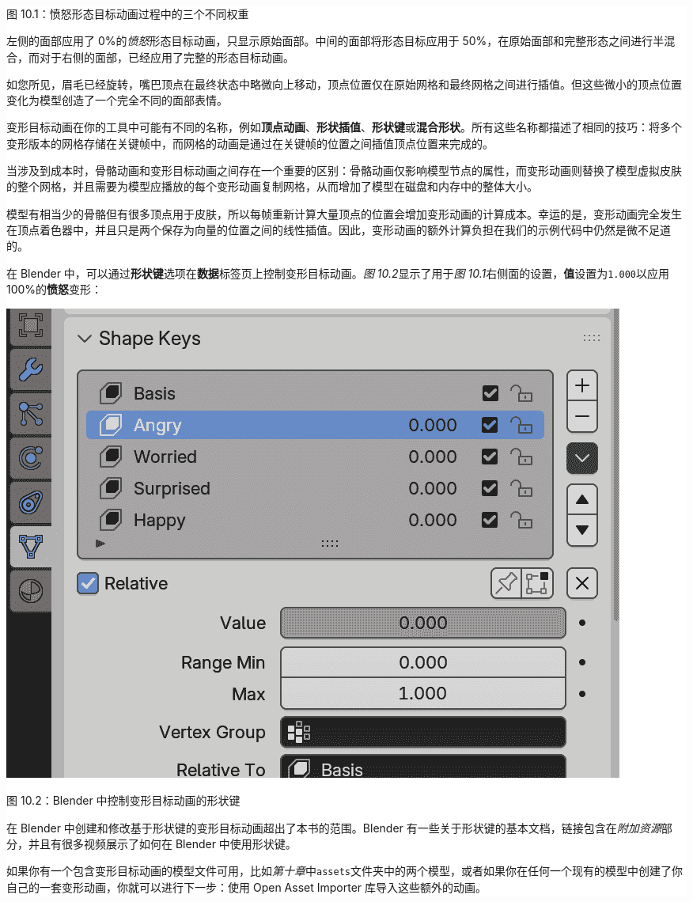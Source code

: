 图 10.1：愤怒形态目标动画过程中的三个不同权重

左侧的面部应用了 0%的*愤怒*形态目标动画，只显示原始面部。中间的面部将形态目标应用于 50%，在原始面部和完整形态之间进行半混合，而对于右侧的面部，已经应用了完整的形态目标动画。

如您所见，眉毛已经旋转，嘴巴顶点在最终状态中略微向上移动，顶点位置仅在原始网格和最终网格之间进行插值。但这些微小的顶点位置变化为模型创造了一个完全不同的面部表情。

变形目标动画在你的工具中可能有不同的名称，例如**顶点动画**、**形状插值**、**形状键**或**混合形状**。所有这些名称都描述了相同的技巧：将多个变形版本的网格存储在关键帧中，而网格的动画是通过在关键帧的位置之间插值顶点位置来完成的。

当涉及到成本时，骨骼动画和变形目标动画之间存在一个重要的区别：骨骼动画仅影响模型节点的属性，而变形动画则替换了模型虚拟皮肤的整个网格，并且需要为模型应播放的每个变形动画复制网格，从而增加了模型在磁盘和内存中的整体大小。

模型有相当少的骨骼但有很多顶点用于皮肤，所以每帧重新计算大量顶点的位置会增加变形动画的计算成本。幸运的是，变形动画完全发生在顶点着色器中，并且只是两个保存为向量的位置之间的线性插值。因此，变形动画的额外计算负担在我们的示例代码中仍然是微不足道的。

在 Blender 中，可以通过**形状键**选项在**数据**标签页上控制变形目标动画。*图 10.2*显示了用于*图 10.1*右侧面的设置，**值**设置为`1.000`以应用 100%的**愤怒**变形：

![](img/Figure_10.02_B22428.png)

图 10.2：Blender 中控制变形目标动画的形状键

在 Blender 中创建和修改基于形状键的变形目标动画超出了本书的范围。Blender 有一些关于形状键的基本文档，链接包含在*附加资源*部分，并且有很多视频展示了如何在 Blender 中使用形状键。

如果你有一个包含变形目标动画的模型文件可用，比如*第十章*中`assets`文件夹中的两个模型，或者如果你在任何一个现有的模型中创建了你自己的一套变形动画，你就可以进行下一步：使用 Open Asset Importer 库导入这些额外的动画。
